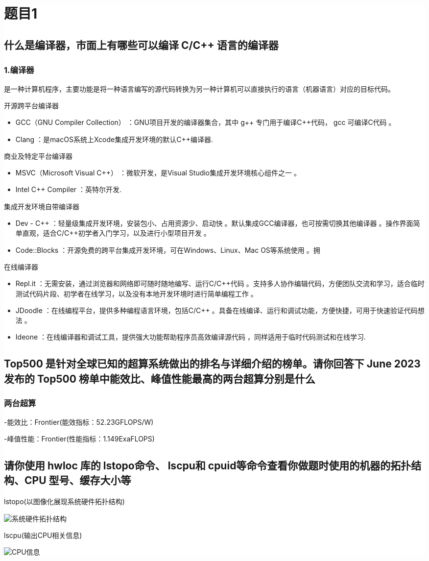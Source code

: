 # 题目1

## **什么是编译器，市面上有哪些可以编译 C/C++ 语言的编译器**

### 1.编译器

是一种计算机程序，主要功能是将一种语言编写的源代码转换为另一种计算机可以直接执行的语言（机器语言）对应的目标代码。

开源跨平台编译器

- GCC（GNU Compiler Collection） ：GNU项目开发的编译器集合，其中 g++ 专门用于编译C++代码， gcc 可编译C代码 。

- Clang ：是macOS系统上Xcode集成开发环境的默认C++编译器.

商业及特定平台编译器

- MSVC（Microsoft Visual C++） ：微软开发，是Visual Studio集成开发环境核心组件之一 。

- Intel C++ Compiler ：英特尔开发.

集成开发环境自带编译器

- Dev - C++ ：轻量级集成开发环境，安装包小、占用资源少、启动快 。默认集成GCC编译器，也可按需切换其他编译器 。操作界面简单直观，适合C/C++初学者入门学习，以及进行小型项目开发 。

- Code::Blocks ：开源免费的跨平台集成开发环境，可在Windows、Linux、Mac OS等系统使用 。拥

在线编译器

- Repl.it ：无需安装，通过浏览器和网络即可随时随地编写、运行C/C++代码 。支持多人协作编辑代码，方便团队交流和学习，适合临时测试代码片段、初学者在线学习，以及没有本地开发环境时进行简单编程工作 。

- JDoodle ：在线编程平台，提供多种编程语言环境，包括C/C++ 。具备在线编译、运行和调试功能，方便快捷，可用于快速验证代码想法 。

- Ideone ：在线编译器和调试工具，提供强大功能帮助程序员高效编译源代码 ，同样适用于临时代码测试和在线学习.

## Top500 是针对全球已知的超算系统做出的排名与详细介绍的榜单。请你回答下 June 2023 发布的 Top500 榜单中能效比、峰值性能最高的两台超算分别是什么

### 两台超算

-能效比：Frontier(能效指标：52.23GFLOPS/W)

-峰值性能：Frontier(性能指标：1.149ExaFLOPS)

## 请你使用 hwloc 库的 lstopo命令、 lscpu和 cpuid等命令查看你做题时使用的机器的拓扑结构、CPU 型号、缓存大小等

lstopo(以图像化展现系统硬件拓扑结构)

![系统硬件拓扑结构](./屏幕截图%202025-05-04%20100858.png)

lscpu(输出CPU相关信息)

![CPU信息](./屏幕截图%202025-05-04%20101613.png)
